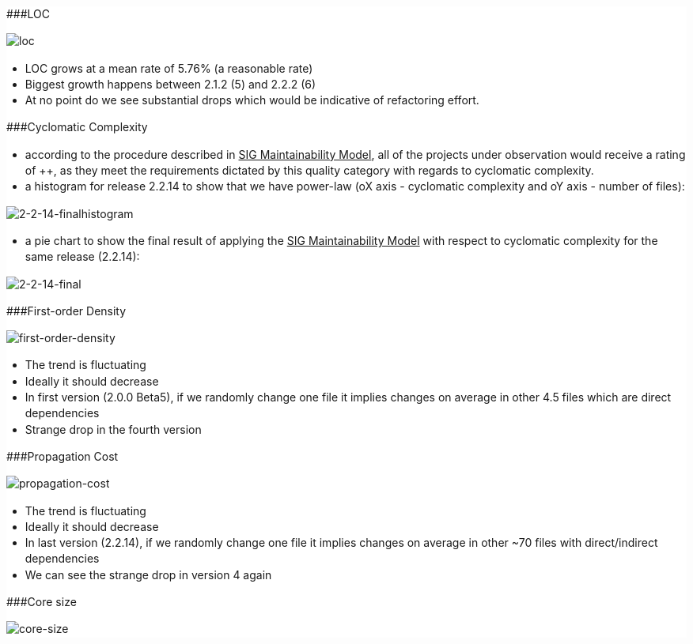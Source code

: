 

###LOC

![loc](https://f.cloud.github.com/assets/2643634/680035/f76bca0e-d983-11e2-9431-12f86f0d6bb1.png)

* LOC grows at a mean rate of 5.76% (a reasonable rate)
* Biggest growth happens between 2.1.2 (5) and 2.2.2 (6)
* At no point do we see substantial drops which would be indicative of refactoring effort.

###Cyclomatic Complexity

* according to the procedure described in [SIG Maintainability Model](https://www.google.nl/url?sa=t&rct=j&q=&esrc=s&source=web&cd=3&ved=0CD4QFjAC&url=http%3A%2F%2Fciteseerx.ist.psu.edu%2Fviewdoc%2Fdownload%3Fdoi%3D10.1.1.120.4996%26rep%3Drep1%26type%3Dpdf&ei=Bx6_Ub23IsePOMuHgJgP&usg=AFQjCNECguh40pi66ldhEtFRdXhLGldxXA&sig2=1OQSLCc2jQNvUS19H0zHyA), all of the projects under observation would receive a rating of ++, as they meet the requirements dictated by this quality category with regards to cyclomatic complexity. 
* a histogram for release 2.2.14 to show that we have power-law (oX axis - cyclomatic complexity and oY axis - number of files):

![2-2-14-finalhistogram](https://f.cloud.github.com/assets/2643634/680050/1ecd801a-d984-11e2-8cd6-21e068db89af.png)

* a pie chart to show the final result of applying the [SIG Maintainability Model](https://www.google.nl/url?sa=t&rct=j&q=&esrc=s&source=web&cd=3&ved=0CD4QFjAC&url=http%3A%2F%2Fciteseerx.ist.psu.edu%2Fviewdoc%2Fdownload%3Fdoi%3D10.1.1.120.4996%26rep%3Drep1%26type%3Dpdf&ei=Bx6_Ub23IsePOMuHgJgP&usg=AFQjCNECguh40pi66ldhEtFRdXhLGldxXA&sig2=1OQSLCc2jQNvUS19H0zHyA) with respect to cyclomatic complexity for the same release (2.2.14): 

![2-2-14-final](https://f.cloud.github.com/assets/2643634/680055/300e1d80-d984-11e2-9191-b54918882e79.png)

###First-order Density

![first-order-density](https://f.cloud.github.com/assets/2643634/680059/3f6d6ac4-d984-11e2-9b51-2cb5ac0f1d71.png)

* The trend is fluctuating
* Ideally it should decrease
* In first version (2.0.0 Beta5), if we randomly change one file it implies changes on average in other 4.5 files which are direct dependencies
* Strange drop in the fourth version

###Propagation Cost

![propagation-cost](https://f.cloud.github.com/assets/2643634/680060/4a8f4c9c-d984-11e2-9c7c-601017deb819.png)


* The trend is fluctuating
* Ideally it should decrease
* In last version (2.2.14), if we randomly change one file it implies changes on average in other ~70 files with direct/indirect dependencies
* We can see the strange drop in version 4 again

###Core size

![core-size](https://f.cloud.github.com/assets/2643634/680065/60e40208-d984-11e2-84fe-44f4d90a7d34.png)
